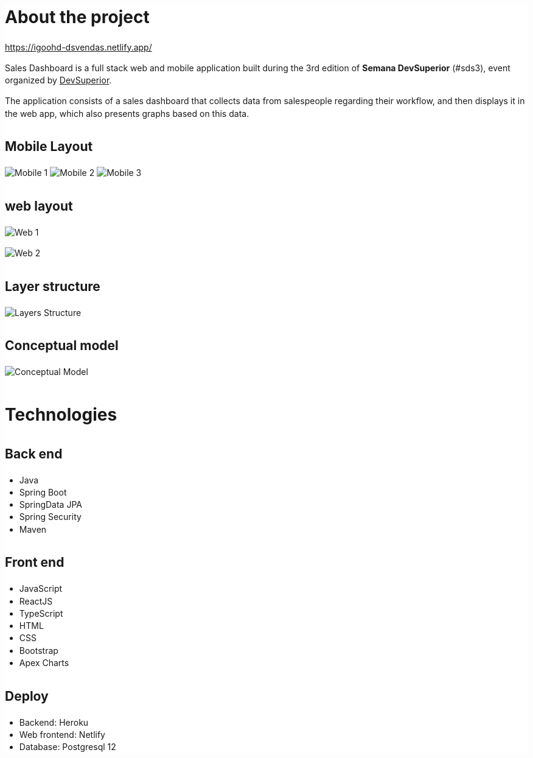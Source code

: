 # About the project

https://igoohd-dsvendas.netlify.app/

Sales Dashboard is a full stack web and mobile application built during the 3rd edition of **Semana DevSuperior** (#sds3), event organized by [DevSuperior](https://devsuperior.com "Site da DevSuperior").

The application consists of a sales dashboard that collects data from salespeople regarding their workflow, and then displays it in the web app, which also presents graphs based on this data.

## Mobile Layout
![Mobile 1](frontend/src/assets/Mobile_1.png) ![Mobile 2](frontend/src/assets/Mobile_2.png) ![Mobile 3](frontend/src/assets/Mobile_3.png)

## web layout
![Web 1](frontend/src/assets/Desktop_1.png)

![Web 2](frontend/src/assets/Desktop_2.png)

## Layer structure
![Layers Structure](frontend/src/assets/layers_structure.png)

## Conceptual model
![Conceptual Model](frontend/src/assets/UML.png)

# Technologies
## Back end
- Java
- Spring Boot
- SpringData JPA
- Spring Security
- Maven
## Front end
- JavaScript
- ReactJS
- TypeScript
- HTML
- CSS
- Bootstrap
- Apex Charts
## Deploy
- Backend: Heroku
- Web frontend: Netlify
- Database: Postgresql 12
